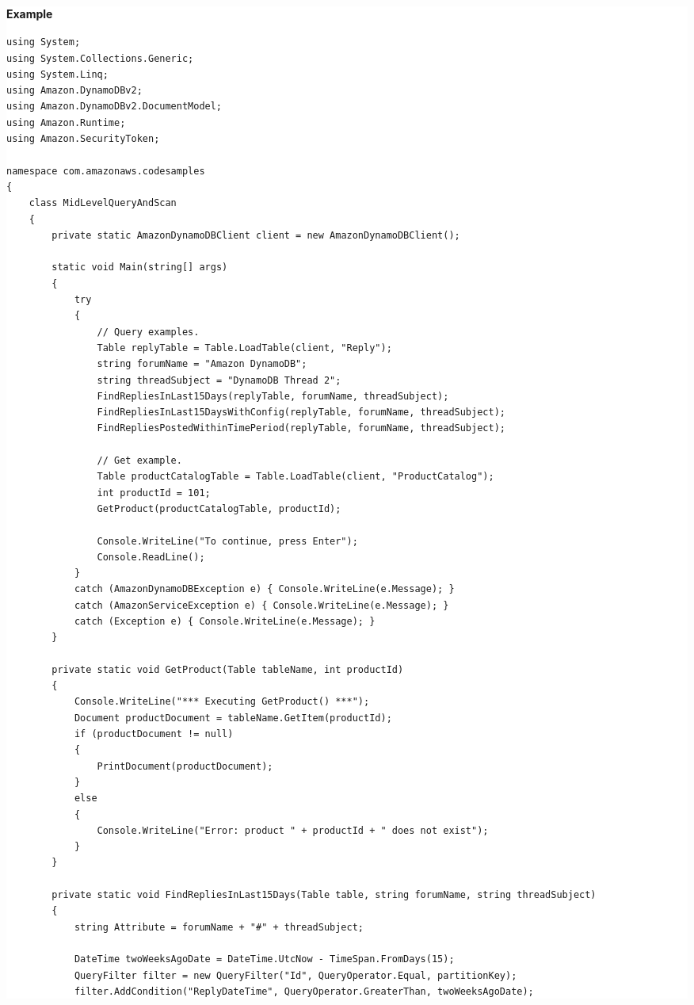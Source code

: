 **Example**  

```
using System;
using System.Collections.Generic;
using System.Linq;
using Amazon.DynamoDBv2;
using Amazon.DynamoDBv2.DocumentModel;
using Amazon.Runtime;
using Amazon.SecurityToken;

namespace com.amazonaws.codesamples
{
    class MidLevelQueryAndScan
    {
        private static AmazonDynamoDBClient client = new AmazonDynamoDBClient();

        static void Main(string[] args)
        {
            try
            {
                // Query examples.
                Table replyTable = Table.LoadTable(client, "Reply");
                string forumName = "Amazon DynamoDB";
                string threadSubject = "DynamoDB Thread 2";
                FindRepliesInLast15Days(replyTable, forumName, threadSubject);
                FindRepliesInLast15DaysWithConfig(replyTable, forumName, threadSubject);
                FindRepliesPostedWithinTimePeriod(replyTable, forumName, threadSubject);

                // Get example.
                Table productCatalogTable = Table.LoadTable(client, "ProductCatalog");
                int productId = 101;
                GetProduct(productCatalogTable, productId);

                Console.WriteLine("To continue, press Enter");
                Console.ReadLine();
            }
            catch (AmazonDynamoDBException e) { Console.WriteLine(e.Message); }
            catch (AmazonServiceException e) { Console.WriteLine(e.Message); }
            catch (Exception e) { Console.WriteLine(e.Message); }
        }

        private static void GetProduct(Table tableName, int productId)
        {
            Console.WriteLine("*** Executing GetProduct() ***");
            Document productDocument = tableName.GetItem(productId);
            if (productDocument != null)
            {
                PrintDocument(productDocument);
            }
            else
            {
                Console.WriteLine("Error: product " + productId + " does not exist");
            }
        }

        private static void FindRepliesInLast15Days(Table table, string forumName, string threadSubject)
        {
            string Attribute = forumName + "#" + threadSubject;

            DateTime twoWeeksAgoDate = DateTime.UtcNow - TimeSpan.FromDays(15);
            QueryFilter filter = new QueryFilter("Id", QueryOperator.Equal, partitionKey);
            filter.AddCondition("ReplyDateTime", QueryOperator.GreaterThan, twoWeeksAgoDate);
```